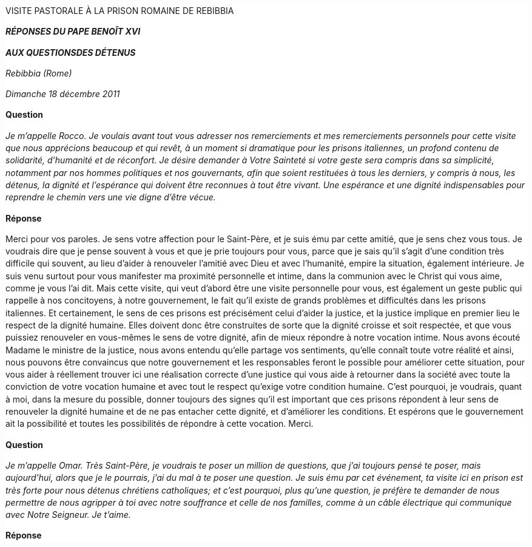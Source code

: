 VISITE PASTORALE À LA PRISON ROMAINE DE REBIBBIA

***RÉPONSES DU PAPE BENOÎT XVI***

***AUX QUESTIONS******DES DÉTENUS***

*Rebibbia (Rome)*

*Dimanche* *18 décembre 2011*

**Question**

*Je m’appelle Rocco. Je voulais avant tout vous adresser nos remerciements et mes remerciements personnels pour cette visite que nous apprécions beaucoup et qui revêt, à un moment si dramatique pour les prisons italiennes, un profond contenu de solidarité, d’humanité et de réconfort. Je désire demander à Votre Sainteté si votre geste sera compris dans sa simplicité, notamment par nos hommes politiques et nos gouvernants, afin que soient restituées à tous les derniers, y compris à nous, les détenus, la dignité et l’espérance qui doivent être reconnues à tout être vivant. Une espérance et une dignité indispensables pour reprendre le chemin vers une vie digne d’être vécue.*

**Réponse**

Merci pour vos paroles. Je sens votre affection pour le Saint-Père, et je suis ému par cette amitié, que je sens chez vous tous. Je voudrais dire que je pense souvent à vous et que je prie toujours pour vous, parce que je sais qu’il s’agit d’une condition très difficile qui souvent, au lieu d’aider à renouveler l’amitié avec Dieu et avec l’humanité, empire la situation, également intérieure. Je suis venu surtout pour vous manifester ma proximité personnelle et intime, dans la communion avec le Christ qui vous aime, comme je vous l’ai dit. Mais cette visite, qui veut d’abord être une visite personnelle pour vous, est également un geste public qui rappelle à nos concitoyens, à notre gouvernement, le fait qu’il existe de grands problèmes et difficultés dans les prisons italiennes. Et certainement, le sens de ces prisons est précisément celui d’aider la justice, et la justice implique en premier lieu le respect de la dignité humaine. Elles doivent donc être construites de sorte que la dignité croisse et soit respectée, et que vous puissiez renouveler en vous-mêmes le sens de votre dignité, afin de mieux répondre à notre vocation intime. Nous avons écouté Madame le ministre de la justice, nous avons entendu qu’elle partage vos sentiments, qu’elle connaît toute votre réalité et ainsi, nous pouvons être convaincus que notre gouvernement et les responsables feront le possible pour améliorer cette situation, pour vous aider à réellement trouver ici une réalisation correcte d’une justice qui vous aide à retourner dans la société avec toute la conviction de votre vocation humaine et avec tout le respect qu’exige votre condition humaine. C’est pourquoi, je voudrais, quant à moi, dans la mesure du possible, donner toujours des signes qu’il est important que ces prisons répondent à leur sens de renouveler la dignité humaine et de ne pas entacher cette dignité, et d’améliorer les conditions. Et espérons que le gouvernement ait la possibilité et toutes les possibilités de répondre à cette vocation. Merci.

**Question**

*Je m’appelle Omar. Très Saint-Père, je voudrais te poser un million de questions, que j’ai toujours pensé te poser, mais aujourd’hui, alors que je le pourrais, j’ai du mal à te poser une question. Je suis ému par cet événement, ta visite ici en prison est très forte pour nous détenus chrétiens catholiques; et c’est pourquoi, plus qu’une question, je préfère te demander de nous permettre de nous agripper à toi avec notre souffrance et celle de nos familles, comme à un câble électrique qui communique avec Notre Seigneur. Je t’aime.*

**Réponse**
